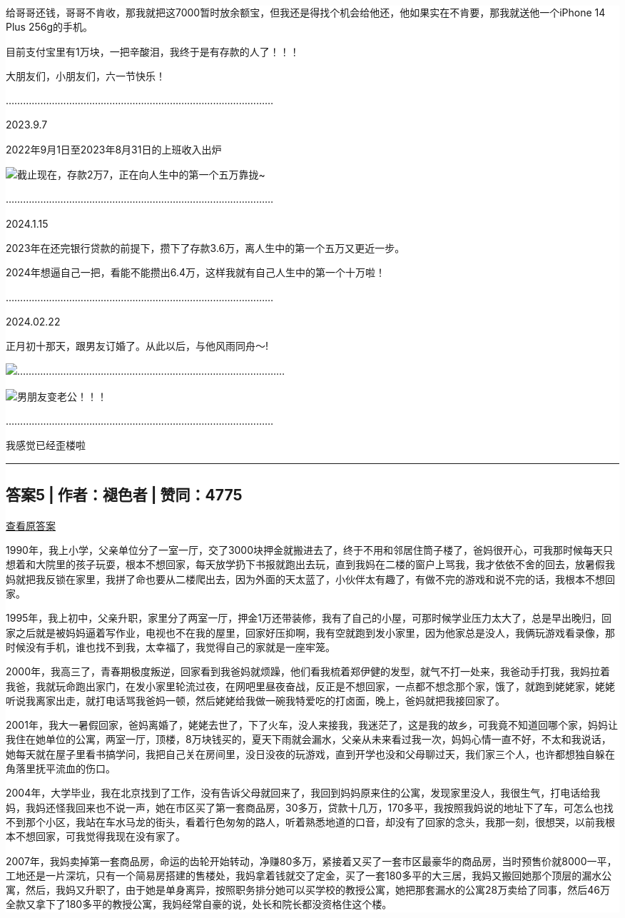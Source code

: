 给哥哥还钱，哥哥不肯收，那我就把这7000暂时放余额宝，但我还是得找个机会给他还，他如果实在不肯要，那我就送他一个iPhone 14 Plus 256g的手机。

目前支付宝里有1万块，一把辛酸泪，我终于是有存款的人了！！！

大朋友们，小朋友们，六一节快乐！

…………………………………………………………………………………

2023.9.7

2022年9月1日至2023年8月31日的上班收入出炉

![](https://picx.zhimg.com/50/v2-62d62fca9ea10aa097144f5d76dfedf9_720w.jpg?source=1def8aca)截止现在，存款2万7，正在向人生中的第一个五万靠拢~

…………………………………………………………………………………

2024.1.15

2023年在还完银行贷款的前提下，攒下了存款3.6万，离人生中的第一个五万又更近一步。

2024年想逼自己一把，看能不能攒出6.4万，这样我就有自己人生中的第一个十万啦！

…………………………………………………………………………………

2024.02.22

正月初十那天，跟男友订婚了。从此以后，与他风雨同舟～!

![](https://picx.zhimg.com/50/v2-fa98ecb207dfee93ae13c2a3899fcdbb_720w.jpg?source=1def8aca)…………………………………………………………………………………

![](https://picx.zhimg.com/50/v2-6bc82253276d7608ca682cfb72db99ee_720w.jpg?source=1def8aca)男朋友变老公！！！

…………………………………………………………………………………

我感觉已经歪楼啦

---

## 答案5 | 作者：褪色者 | 赞同：4775

[查看原答案](https://www.zhihu.com/question/386034543/answer/3202587846)

1990年，我上小学，父亲单位分了一室一厅，交了3000块押金就搬进去了，终于不用和邻居住筒子楼了，爸妈很开心，可我那时候每天只想着和大院里的孩子玩耍，根本不想回家，每天放学扔下书报就跑出去玩，直到我妈在二楼的窗户上骂我，我才依依不舍的回去，放暑假我妈就把我反锁在家里，我拼了命也要从二楼爬出去，因为外面的天太蓝了，小伙伴太有趣了，有做不完的游戏和说不完的话，我根本不想回家。

1995年，我上初中，父亲升职，家里分了两室一厅，押金1万还带装修，我有了自己的小屋，可那时候学业压力太大了，总是早出晚归，回家之后就是被妈妈逼着写作业，电视也不在我的屋里，回家好压抑啊，我有空就跑到发小家里，因为他家总是没人，我俩玩游戏看录像，那时候没有手机，谁也找不到我，太幸福了，我觉得自己的家就是一座牢笼。

2000年，我高三了，青春期极度叛逆，回家看到我爸妈就烦躁，他们看我梳着郑伊健的发型，就气不打一处来，我爸动手打我，我妈拉着我爸，我就玩命跑出家门，在发小家里轮流过夜，在网吧里昼夜奋战，反正是不想回家，一点都不想念那个家，饿了，就跑到姥姥家，姥姥听说我离家出走，就打电话骂我爸妈一顿，然后姥姥给我做一碗我特爱吃的打卤面，晚上，爸妈就把我接回家了。

2001年，我大一暑假回家，爸妈离婚了，姥姥去世了，下了火车，没人来接我，我迷茫了，这是我的故乡，可我竟不知道回哪个家，妈妈让我住在她单位的公寓，两室一厅，顶楼，8万块钱买的，夏天下雨就会漏水，父亲从未来看过我一次，妈妈心情一直不好，不太和我说话，她每天就在屋子里看书搞学问，我把自己关在房间里，没日没夜的玩游戏，直到开学也没和父母聊过天，我们家三个人，也许都想独自躲在角落里抚平流血的伤口。

2004年，大学毕业，我在北京找到了工作，没有告诉父母就回来了，我回到妈妈原来住的公寓，发现家里没人，我很生气，打电话给我妈，我妈还怪我回来也不说一声，她在市区买了第一套商品房，30多万，贷款十几万，170多平，我按照我妈说的地址下了车，可怎么也找不到那个小区，我站在车水马龙的街头，看着行色匆匆的路人，听着熟悉地道的口音，却没有了回家的念头，我那一刻，很想哭，以前我根本不想回家，可我觉得我现在没有家了。

2007年，我妈卖掉第一套商品房，命运的齿轮开始转动，净赚80多万，紧接着又买了一套市区最豪华的商品房，当时预售价就8000一平，工地还是一片深坑，只有一个简易房搭建的售楼处，我妈拿着钱就交了定金，买了一套180多平的大三居，我妈又搬回她那个顶层的漏水公寓，然后，我妈又升职了，由于她是单身离异，按照职务排分她可以买学校的教授公寓，她把那套漏水的公寓28万卖给了同事，然后46万全款又拿下了180多平的教授公寓，我妈经常自豪的说，处长和院长都没资格住这个楼。
